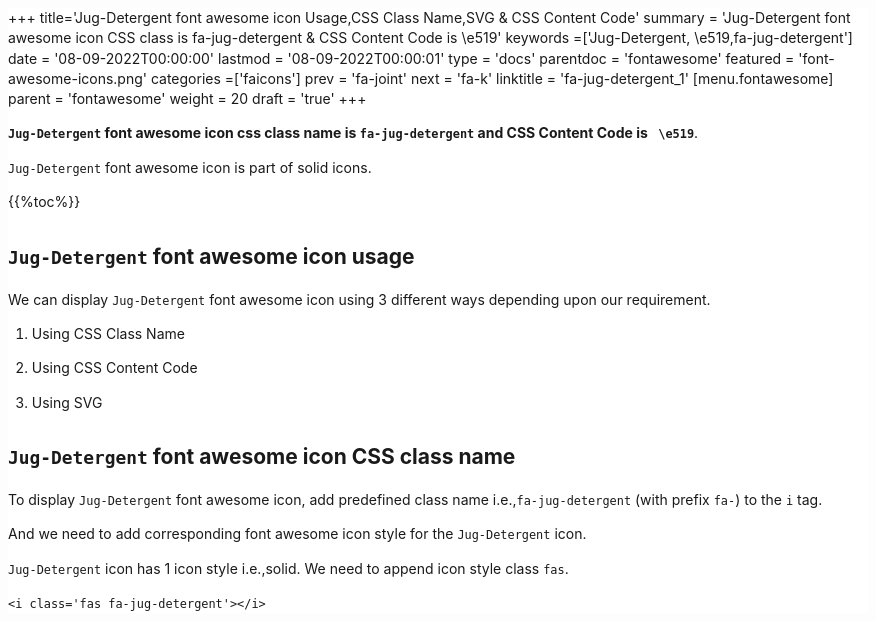 
+++
title='Jug-Detergent font awesome icon Usage,CSS Class Name,SVG & CSS Content Code'
summary = 'Jug-Detergent font awesome icon CSS class is fa-jug-detergent & CSS Content Code is  \e519'
keywords =['Jug-Detergent, \e519,fa-jug-detergent']
date = '08-09-2022T00:00:00'
lastmod = '08-09-2022T00:00:01'
type = 'docs'
parentdoc = 'fontawesome'
featured = 'font-awesome-icons.png'
categories =['faicons']
prev = 'fa-joint'
next = 'fa-k'
linktitle = 'fa-jug-detergent_1'
[menu.fontawesome]
parent = 'fontawesome'
weight = 20
draft = 'true'
+++ 

**`Jug-Detergent` font awesome icon css class name is `fa-jug-detergent` and CSS Content Code is ` \e519`**.
 

`Jug-Detergent` font awesome icon is part of solid icons. 



{{%toc%}}
## `Jug-Detergent` font awesome icon usage
We can display `Jug-Detergent` font awesome icon using 3 different ways depending upon our requirement.

1. Using CSS Class Name 

2. Using CSS Content Code 

3. Using SVG 



## `Jug-Detergent` font awesome icon CSS class name

To display `Jug-Detergent` font awesome icon, add predefined class name i.e.,`fa-jug-detergent` (with prefix `fa-`) to the `i` tag. 

And we need to add corresponding font awesome icon style for the `Jug-Detergent` icon.


`Jug-Detergent` icon has 1 icon style i.e.,solid. 
 We need to append icon style class `fas`.
```
<i class='fas fa-jug-detergent'></i>

```
